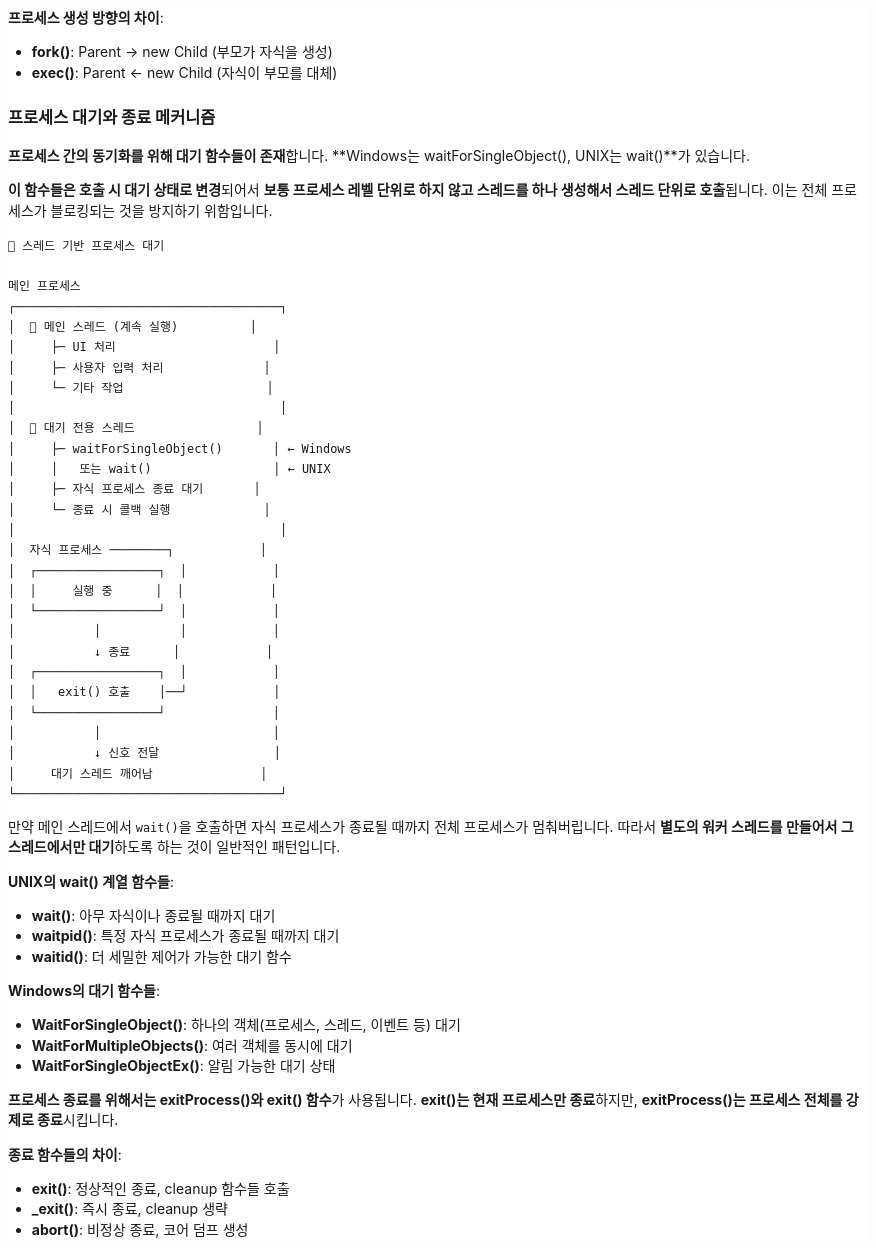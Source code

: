 **프로세스 생성 방향의 차이**:

- **fork()**: Parent → new Child (부모가 자식을 생성)
- **exec()**: Parent ← new Child (자식이 부모를 대체)

### 프로세스 대기와 종료 메커니즘

**프로세스 간의 동기화를 위해 대기 함수들이 존재**합니다. **Windows는 waitForSingleObject(), UNIX는 wait()**가 있습니다.

**이 함수들은 호출 시 대기 상태로 변경**되어서 **보통 프로세스 레벨 단위로 하지 않고 스레드를 하나 생성해서 스레드 단위로 호출**됩니다. 이는 전체 프로세스가 블로킹되는 것을 방지하기 위함입니다.

```
🧵 스레드 기반 프로세스 대기

메인 프로세스
┌─────────────────────────────────────┐
│  🧵 메인 스레드 (계속 실행)          │
│     ├─ UI 처리                      │
│     ├─ 사용자 입력 처리              │
│     └─ 기타 작업                    │
│                                     │
│  🧵 대기 전용 스레드                 │
│     ├─ waitForSingleObject()       │ ← Windows
│     │   또는 wait()                 │ ← UNIX
│     ├─ 자식 프로세스 종료 대기       │
│     └─ 종료 시 콜백 실행             │
│                                     │
│  자식 프로세스 ────────┐            │
│  ┌─────────────────┐  │            │
│  │     실행 중      │  │            │
│  └─────────────────┘  │            │
│           │           │            │
│           ↓ 종료      │            │
│  ┌─────────────────┐  │            │
│  │   exit() 호출    │──┘            │
│  └─────────────────┘               │
│           │                        │
│           ↓ 신호 전달                │
│     대기 스레드 깨어남               │
└─────────────────────────────────────┘
```

만약 메인 스레드에서 `wait()`을 호출하면 자식 프로세스가 종료될 때까지 전체 프로세스가 멈춰버립니다. 따라서 **별도의 워커 스레드를 만들어서 그 스레드에서만 대기**하도록 하는 것이 일반적인 패턴입니다.

**UNIX의 wait() 계열 함수들**:

- **wait()**: 아무 자식이나 종료될 때까지 대기
- **waitpid()**: 특정 자식 프로세스가 종료될 때까지 대기
- **waitid()**: 더 세밀한 제어가 가능한 대기 함수

**Windows의 대기 함수들**:

- **WaitForSingleObject()**: 하나의 객체(프로세스, 스레드, 이벤트 등) 대기
- **WaitForMultipleObjects()**: 여러 객체를 동시에 대기
- **WaitForSingleObjectEx()**: 알림 가능한 대기 상태

**프로세스 종료를 위해서는 exitProcess()와 exit() 함수**가 사용됩니다. **exit()는 현재 프로세스만 종료**하지만, **exitProcess()는 프로세스 전체를 강제로 종료**시킵니다.

**종료 함수들의 차이**:

- **exit()**: 정상적인 종료, cleanup 함수들 호출
- **_exit()**: 즉시 종료, cleanup 생략
- **abort()**: 비정상 종료, 코어 덤프 생성